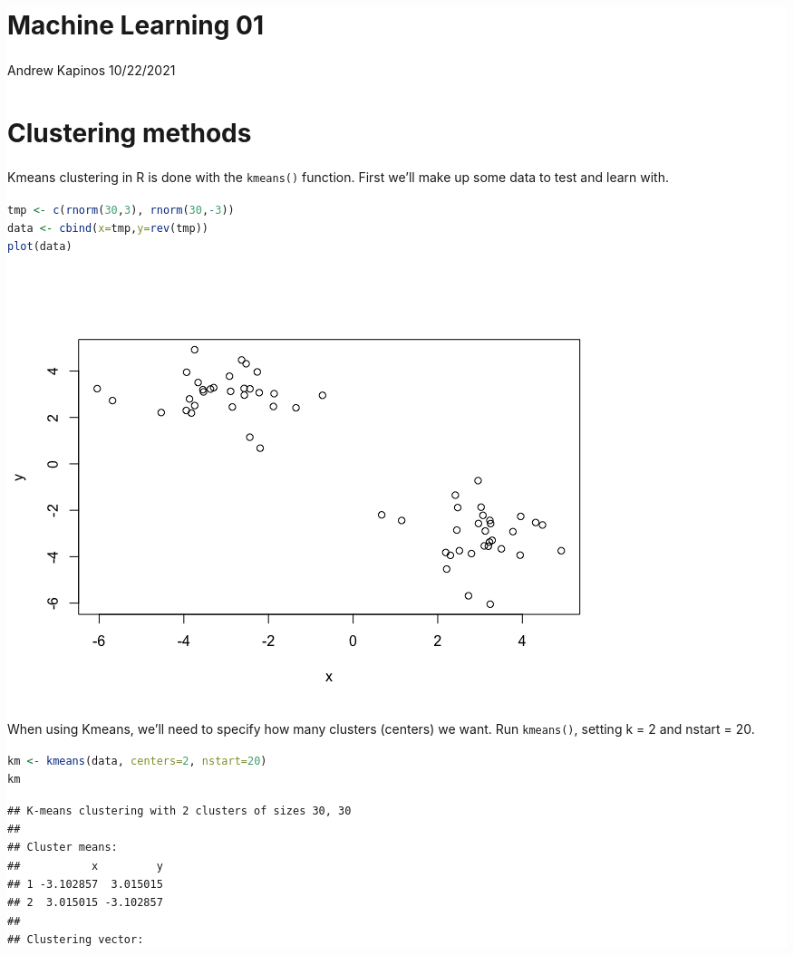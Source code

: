 Machine Learning 01
================
Andrew Kapinos
10/22/2021

# Clustering methods

Kmeans clustering in R is done with the `kmeans()` function. First we’ll
make up some data to test and learn with.

``` r
tmp <- c(rnorm(30,3), rnorm(30,-3))
data <- cbind(x=tmp,y=rev(tmp))
plot(data)
```

![](class08_files/figure-gfm/unnamed-chunk-1-1.png)

When using Kmeans, we’ll need to specify how many clusters (centers) we
want. Run `kmeans()`, setting k = 2 and nstart = 20.

``` r
km <- kmeans(data, centers=2, nstart=20)
km
```

    ## K-means clustering with 2 clusters of sizes 30, 30
    ## 
    ## Cluster means:
    ##           x         y
    ## 1 -3.102857  3.015015
    ## 2  3.015015 -3.102857
    ## 
    ## Clustering vector: